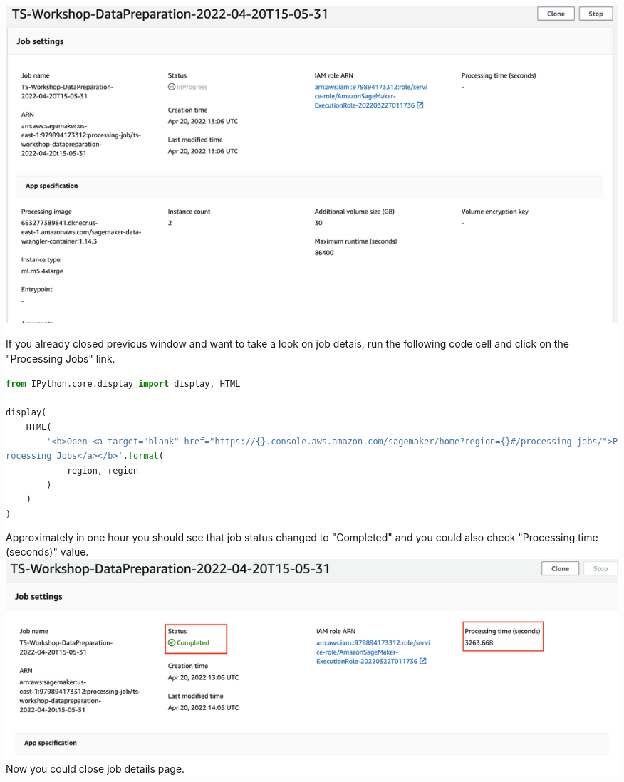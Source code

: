 ![Job4](./pictures/Job4.png)



If you already closed previous window and want to take a look on job detais, run the following code cell and click on the "Processing Jobs" link.

```python
from IPython.core.display import display, HTML

display(
    HTML(
        '<b>Open <a target="blank" href="https://{}.console.aws.amazon.com/sagemaker/home?region={}#/processing-jobs/">Processing Jobs</a></b>'.format(
            region, region
        )
    )
)
```

Approximately in one hour you should see that job status changed to "Completed" and you could also check "Processing time (seconds)" value.  
![Job5](./pictures/Job5.png)
Now you could close job details page.
